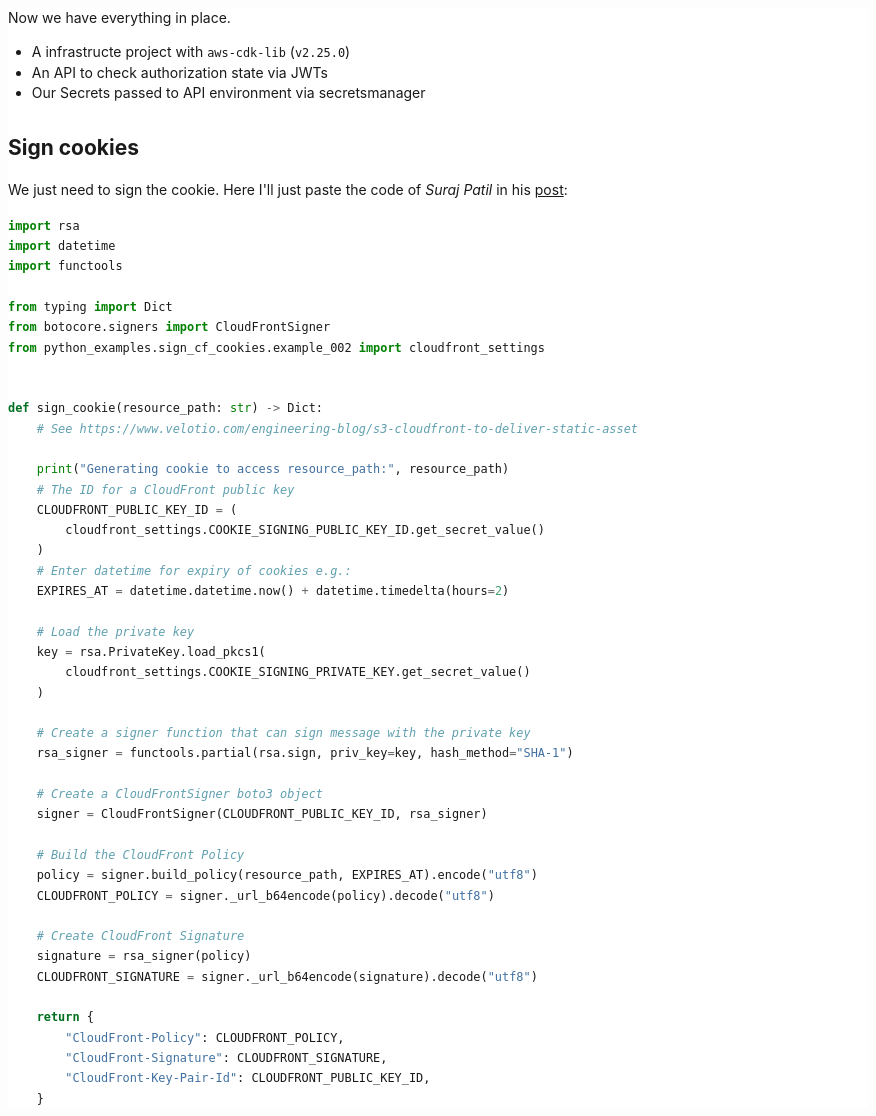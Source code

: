 Now we have everything in place.
* A infrastructe project with `aws-cdk-lib` (`v2.25.0`)
* An API to check authorization state via JWTs
* Our Secrets passed to API environment via secretsmanager

## Sign cookies

We just need to sign the cookie. Here I'll just paste the code of *Suraj Patil* in his 
[post](https://www.velotio.com/engineering-blog/s3-cloudfront-to-deliver-static-asset):

````Python
import rsa
import datetime
import functools

from typing import Dict
from botocore.signers import CloudFrontSigner
from python_examples.sign_cf_cookies.example_002 import cloudfront_settings


def sign_cookie(resource_path: str) -> Dict:
    # See https://www.velotio.com/engineering-blog/s3-cloudfront-to-deliver-static-asset

    print("Generating cookie to access resource_path:", resource_path)
    # The ID for a CloudFront public key
    CLOUDFRONT_PUBLIC_KEY_ID = (
        cloudfront_settings.COOKIE_SIGNING_PUBLIC_KEY_ID.get_secret_value()
    )
    # Enter datetime for expiry of cookies e.g.:
    EXPIRES_AT = datetime.datetime.now() + datetime.timedelta(hours=2)

    # Load the private key
    key = rsa.PrivateKey.load_pkcs1(
        cloudfront_settings.COOKIE_SIGNING_PRIVATE_KEY.get_secret_value()
    )

    # Create a signer function that can sign message with the private key
    rsa_signer = functools.partial(rsa.sign, priv_key=key, hash_method="SHA-1")

    # Create a CloudFrontSigner boto3 object
    signer = CloudFrontSigner(CLOUDFRONT_PUBLIC_KEY_ID, rsa_signer)

    # Build the CloudFront Policy
    policy = signer.build_policy(resource_path, EXPIRES_AT).encode("utf8")
    CLOUDFRONT_POLICY = signer._url_b64encode(policy).decode("utf8")

    # Create CloudFront Signature
    signature = rsa_signer(policy)
    CLOUDFRONT_SIGNATURE = signer._url_b64encode(signature).decode("utf8")

    return {
        "CloudFront-Policy": CLOUDFRONT_POLICY,
        "CloudFront-Signature": CLOUDFRONT_SIGNATURE,
        "CloudFront-Key-Pair-Id": CLOUDFRONT_PUBLIC_KEY_ID,
    }

````
